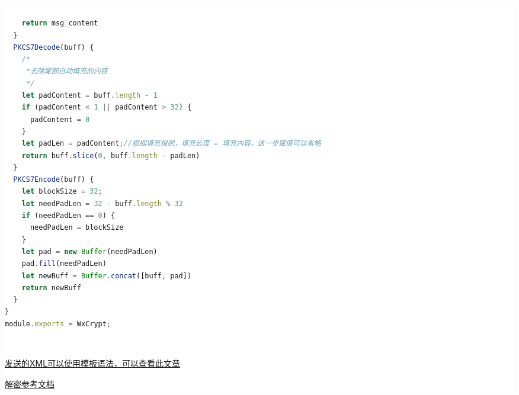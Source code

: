 ```javascript

    return msg_content
  }
  PKCS7Decode(buff) {
    /*
     *去除尾部自动填充的内容
     */
    let padContent = buff.length - 1
    if (padContent < 1 || padContent > 32) {
      padContent = 0
    }
    let padLen = padContent;//根据填充规则，填充长度 = 填充内容，这一步赋值可以省略
    return buff.slice(0, buff.length - padLen)
  }
  PKCS7Encode(buff) {
    let blockSize = 32;
    let needPadLen = 32 - buff.length % 32
    if (needPadLen == 0) {
      needPadLen = blockSize
    }
    let pad = new Buffer(needPadLen)
    pad.fill(needPadLen)
    let newBuff = Buffer.concat([buff, pad])
    return newBuff
  }
}
module.exports = WxCrypt;

```

</br>


[发送的XML可以使用模板语法，可以查看此文章](http://plug.zzf9.com/#/officialAccountsRender/A5)

[解密参考文档](https://developers.weixin.qq.com/doc/offiaccount/Message_Management/Message_encryption_and_decryption_instructions.html)